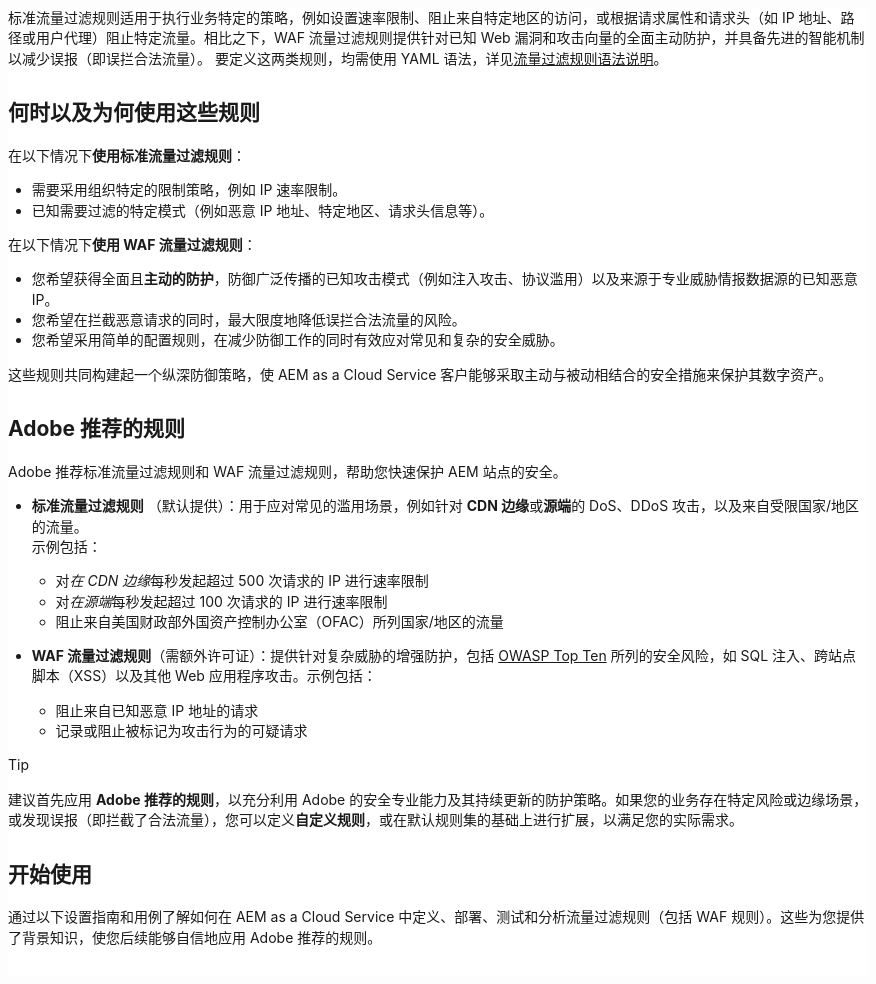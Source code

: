 标准流量过滤规则适用于执行业务特定的策略，例如设置速率限制、阻止来自特定地区的访问，或根据请求属性和请求头（如 IP 地址、路径或用户代理）阻止特定流量。相比之下，WAF 流量过滤规则提供针对已知 Web 漏洞和攻击向量的全面主动防护，并具备先进的智能机制以减少误报（即误拦合法流量）。
要定义这两类规则，均需使用 YAML 语法，详见[流量过滤规则语法说明](https://experienceleague.adobe.com/zh-hans/docs/experience-manager-cloud-service/content/security/traffic-filter-rules-including-waf#rules-syntax)。

## 何时以及为何使用这些规则

在以下情况下&#x200B;**使用标准流量过滤规则**：

- 需要采用组织特定的限制策略，例如 IP 速率限制。
- 已知需要过滤的特定模式（例如恶意 IP 地址、特定地区、请求头信息等）。

在以下情况下&#x200B;**使用 WAF 流量过滤规则**：

- 您希望获得全面且&#x200B;**主动的防护**，防御广泛传播的已知攻击模式（例如注入攻击、协议滥用）以及来源于专业威胁情报数据源的已知恶意 IP。
- 您希望在拦截恶意请求的同时，最大限度地降低误拦合法流量的风险。
- 您希望采用简单的配置规则，在减少防御工作的同时有效应对常见和复杂的安全威胁。

这些规则共同构建起一个纵深防御策略，使 AEM as a Cloud Service 客户能够采取主动与被动相结合的安全措施来保护其数字资产。

## Adobe 推荐的规则

Adobe 推荐标准流量过滤规则和 WAF 流量过滤规则，帮助您快速保护 AEM 站点的安全。

- **标准流量过滤规则** （默认提供）：用于应对常见的滥用场景，例如针对 **CDN 边缘**&#x200B;或&#x200B;**源端**&#x200B;的 DoS、DDoS 攻击，以及来自受限国家/地区的流量。\
  示例包括：
   - 对&#x200B;_在 CDN 边缘_&#x200B;每秒发起超过 500 次请求的 IP 进行速率限制
   - 对&#x200B;_在源端_&#x200B;每秒发起超过 100 次请求的 IP 进行速率限制
   - 阻止来自美国财政部外国资产控制办公室（OFAC）所列国家/地区的流量

- **WAF 流量过滤规则**（需额外许可证）：提供针对复杂威胁的增强防护，包括 [OWASP Top Ten](https://owasp.org/www-project-top-ten/) 所列的安全风险，如 SQL 注入、跨站点脚本（XSS）以及其他 Web 应用程序攻击。示例包括：
   - 阻止来自已知恶意 IP 地址的请求
   - 记录或阻止被标记为攻击行为的可疑请求

>[!TIP]
>
> 建议首先应用 **Adobe 推荐的规则**，以充分利用 Adobe 的安全专业能力及其持续更新的防护策略。如果您的业务存在特定风险或边缘场景，或发现误报（即拦截了合法流量），您可以定义&#x200B;**自定义规则**，或在默认规则集的基础上进行扩展，以满足您的实际需求。

## 开始使用

通过以下设置指南和用例了解如何在 AEM as a Cloud Service 中定义、部署、测试和分析流量过滤规则（包括 WAF 规则）。这些为您提供了背景知识，使您后续能够自信地应用 Adobe 推荐的规则。



<div class="columns">
    <div class="column is-half-tablet is-half-desktop is-one-third-widescreen" aria-label="How to set up traffic filter rules including WAF rules">
        <div class="card" style="height: 100%; display: flex; flex-direction: column; height: 100%;">
            <div class="card-image">
                <figure class="image x-is-16by9">
                    <a href="./setup.md" title="如何设置流量过滤规则（包括 WAF 规则）" target="_self" rel="referrer">